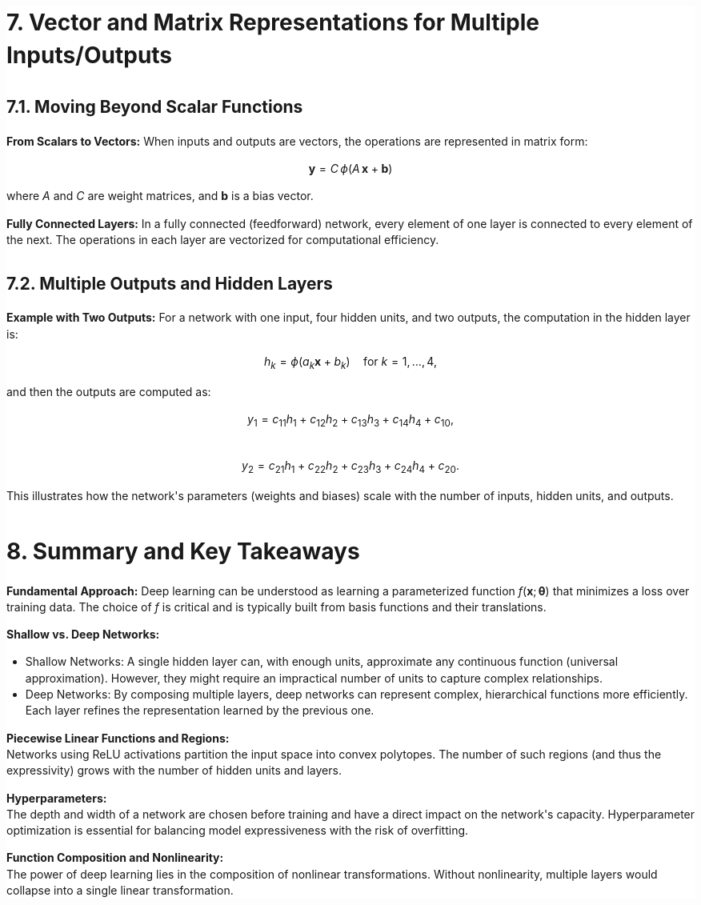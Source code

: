 # 7. Vector and Matrix Representations for Multiple Inputs/Outputs
## 7.1. Moving Beyond Scalar Functions
**From Scalars to Vectors:**  When inputs and outputs are vectors, the operations are represented in matrix form:

$$\mathbf{y} = C \, \phi(A \, \mathbf{x} + \mathbf{b})$$

where $A$ and $C$ are weight matrices, and $\mathbf{b}$ is a bias vector.

**Fully Connected Layers:**  In a fully connected (feedforward) network, every element of one layer is connected to every element of the next. The operations in each layer are vectorized for computational efficiency.

## 7.2. Multiple Outputs and Hidden Layers
**Example with Two Outputs:**  For a network with one input, four hidden units, and two outputs, the computation in the hidden layer is:

$$h_k = \phi(a_k \mathbf{x} + b_k) \quad \text{for } k = 1, \dots, 4,$$

and then the outputs are computed as:

$$y_1 = c_{11} h_1 + c_{12} h_2 + c_{13} h_3 + c_{14} h_4 + c_{10},$$  
$$y_2 = c_{21} h_1 + c_{22} h_2 + c_{23} h_3 + c_{24} h_4 + c_{20}.$$

This illustrates how the network's parameters (weights and biases) scale with the number of inputs, hidden units, and outputs.

# 8. Summary and Key Takeaways
**Fundamental Approach:**  Deep learning can be understood as learning a parameterized function $f(\mathbf{x}; \boldsymbol{\theta})$ that minimizes a loss over training data. The choice of $f$ is critical and is typically built from basis functions and their translations.

**Shallow vs. Deep Networks:**  
- Shallow Networks: A single hidden layer can, with enough units, approximate any continuous function (universal approximation). However, they might require an impractical number of units to capture complex relationships.  
- Deep Networks: By composing multiple layers, deep networks can represent complex, hierarchical functions more efficiently. Each layer refines the representation learned by the previous one.

**Piecewise Linear Functions and Regions:**  
Networks using ReLU activations partition the input space into convex polytopes. The number of such regions (and thus the expressivity) grows with the number of hidden units and layers.

**Hyperparameters:**  
The depth and width of a network are chosen before training and have a direct impact on the network's capacity. Hyperparameter optimization is essential for balancing model expressiveness with the risk of overfitting.

**Function Composition and Nonlinearity:**  
The power of deep learning lies in the composition of nonlinear transformations. Without nonlinearity, multiple layers would collapse into a single linear transformation.

